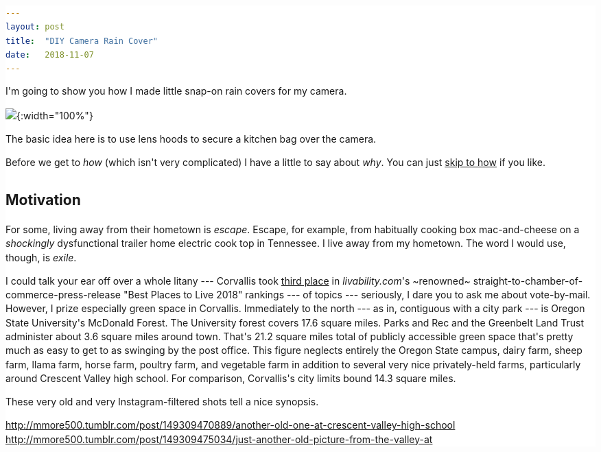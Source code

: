 ```yaml
---
layout: post
title:  "DIY Camera Rain Cover"
date:   2018-11-07
---
```


I'm going to show you how I made little snap-on rain covers for my camera.

![](/resources/rain-cover-product.jpg){:width="100%"}

The basic idea here is to use lens hoods to secure a kitchen bag over the camera.

Before we get to *how* (which isn't very complicated) I have a little to say about *why*.
You can just [skip to how](#supplies) if you like.

## Motivation

For some, living away from their hometown is *escape*.
Escape, for example, from habitually cooking box mac-and-cheese on a *shockingly* dysfunctional trailer home electric cook top in Tennessee.
I live away from my hometown.
The word I would use, though, is *exile*.

I could talk your ear off over a whole litany --- Corvallis took [third place](https://livability.com/best-places/top-100-best-places-to-live/2018/or/corvallis) in *livability.com*'s ~renowned~ straight-to-chamber-of-commerce-press-release "Best Places to Live 2018" rankings --- of topics --- seriously, I dare you to ask me about vote-by-mail. However, I prize especially  green space in Corvallis.
Immediately to the north --- as in, contiguous with a city park --- is Oregon State University's McDonald Forest.
The University forest covers 17.6 square miles.
Parks and Rec and the Greenbelt Land Trust administer about 3.6 square miles around town.
That's 21.2 square miles total of publicly accessible green space that's pretty much as easy to get to as swinging by the post office.
This figure neglects entirely the Oregon State campus, dairy farm, sheep farm, llama farm, horse farm, poultry farm, and vegetable farm in addition to several very nice privately-held farms, particularly around Crescent Valley high school.
For comparison, Corvallis's city limits bound 14.3 square miles.

These very old and very Instagram-filtered shots tell a nice synopsis.

<div class="tumblr-post" data-href="https://embed.tumblr.com/embed/post/xpUII4s1Wfc9h-Qv4zAfLA/149309470889" data-did="7fa2fe70f92525d3c262d966a23c324ad6f3dbc3"><a href="http://mmore500.tumblr.com/post/149309470889/another-old-one-at-crescent-valley-high-school">http://mmore500.tumblr.com/post/149309470889/another-old-one-at-crescent-valley-high-school</a></div>  <script async src="https://assets.tumblr.com/post.js"></script>

<div class="tumblr-post" data-href="https://embed.tumblr.com/embed/post/xpUII4s1Wfc9h-Qv4zAfLA/149309475034" data-did="623257ec85708480630f0e3991d044e6e2bb31fc"><a href="http://mmore500.tumblr.com/post/149309475034/just-another-old-picture-from-the-valley-at">http://mmore500.tumblr.com/post/149309475034/just-another-old-picture-from-the-valley-at</a></div>  <script async src="https://assets.tumblr.com/post.js"></script>
